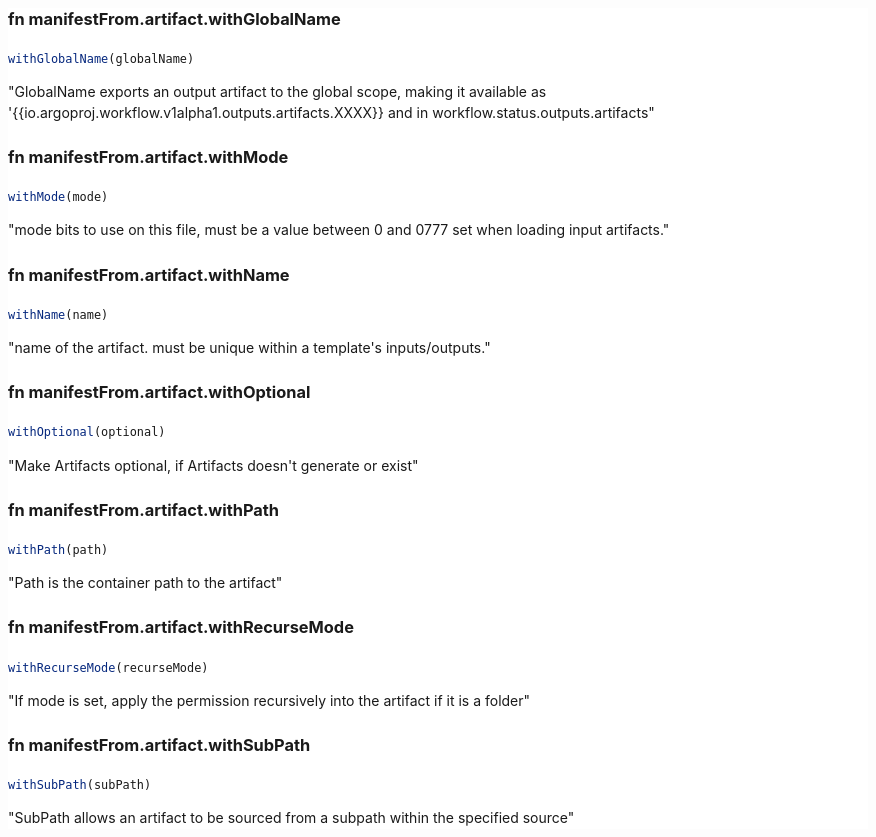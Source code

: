 ### fn manifestFrom.artifact.withGlobalName

```ts
withGlobalName(globalName)
```

"GlobalName exports an output artifact to the global scope, making it available as '{{io.argoproj.workflow.v1alpha1.outputs.artifacts.XXXX}} and in workflow.status.outputs.artifacts"

### fn manifestFrom.artifact.withMode

```ts
withMode(mode)
```

"mode bits to use on this file, must be a value between 0 and 0777 set when loading input artifacts."

### fn manifestFrom.artifact.withName

```ts
withName(name)
```

"name of the artifact. must be unique within a template's inputs/outputs."

### fn manifestFrom.artifact.withOptional

```ts
withOptional(optional)
```

"Make Artifacts optional, if Artifacts doesn't generate or exist"

### fn manifestFrom.artifact.withPath

```ts
withPath(path)
```

"Path is the container path to the artifact"

### fn manifestFrom.artifact.withRecurseMode

```ts
withRecurseMode(recurseMode)
```

"If mode is set, apply the permission recursively into the artifact if it is a folder"

### fn manifestFrom.artifact.withSubPath

```ts
withSubPath(subPath)
```

"SubPath allows an artifact to be sourced from a subpath within the specified source"
